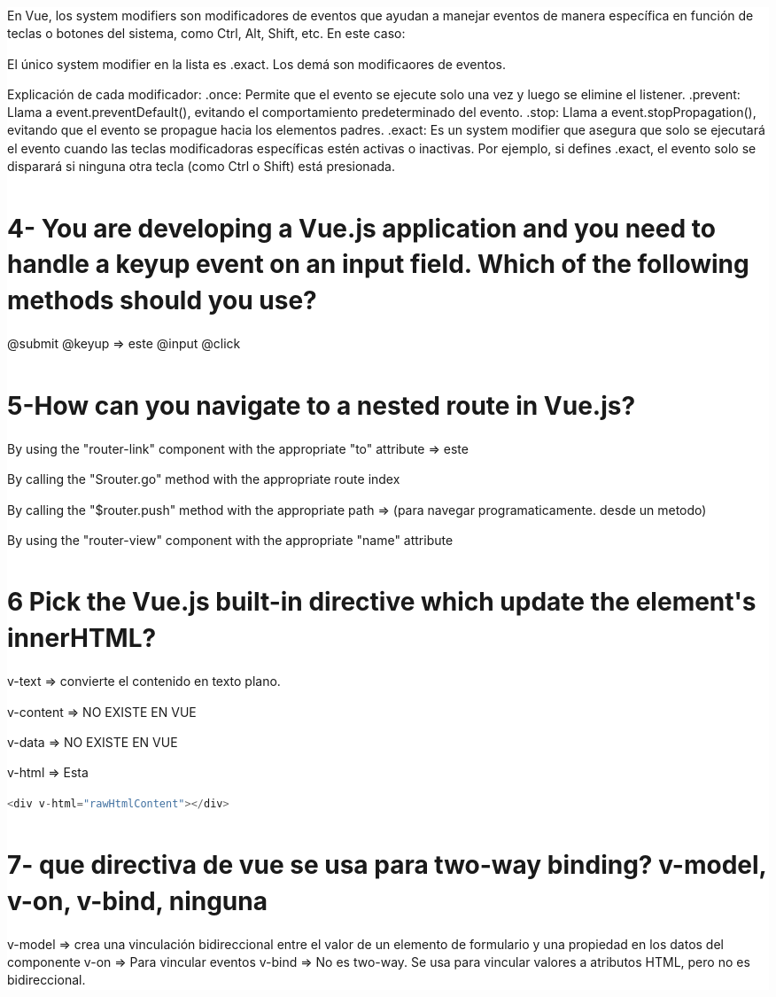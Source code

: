En Vue, los system modifiers son modificadores de eventos que ayudan a manejar eventos de manera específica en función de teclas o botones del sistema, como Ctrl, Alt, Shift, etc. En este caso:

El único system modifier en la lista es .exact. Los demá son modificaores de eventos.

Explicación de cada modificador:
.once: Permite que el evento se ejecute solo una vez y luego se elimine el listener.
.prevent: Llama a event.preventDefault(), evitando el comportamiento predeterminado del evento.
.stop: Llama a event.stopPropagation(), evitando que el evento se propague hacia los elementos padres.
.exact: Es un system modifier que asegura que solo se ejecutará el evento cuando las teclas modificadoras específicas estén activas o inactivas. Por ejemplo, si defines .exact, el evento solo se disparará si ninguna otra tecla (como Ctrl o Shift) está presionada.

# 4- You are developing a Vue.js application and you need to handle a keyup event on an input field. Which of the following methods should you use?

@submit
@keyup => este
@input
@click

# 5-How can you navigate to a nested route in Vue.js?

By using the "router-link" component with the appropriate "to" attribute => este

By calling the "Srouter.go" method with the appropriate route index

By calling the "$router.push" method with the appropriate path => (para navegar programaticamente. desde un metodo)

By using the "router-view" component with the appropriate "name" attribute

# 6 Pick the Vue.js built-in directive which update the element's innerHTML?

v-text => convierte el contenido en texto plano.

v-content => NO EXISTE EN VUE

v-data => NO EXISTE EN VUE

v-html => Esta

```javascript
<div v-html="rawHtmlContent"></div>
```

# 7- que directiva de vue se usa para two-way binding? v-model, v-on, v-bind, ninguna

v-model => crea una vinculación bidireccional entre el valor de un elemento de formulario y una propiedad en los datos del componente
v-on => Para vincular eventos
v-bind => No es two-way. Se usa para vincular valores a atributos HTML, pero no es bidireccional.

